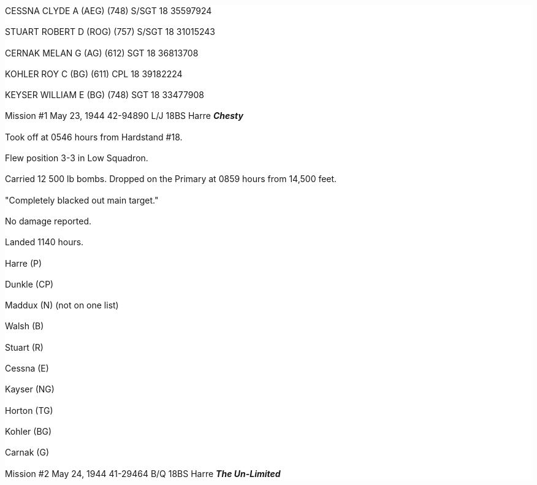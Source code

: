 CESSNA CLYDE A (AEG)
(748)
S/SGT
18 35597924

STUART ROBERT D (ROG)
(757)
S/SGT
18 31015243

CERNAK MELAN G (AG)
(612)
SGT
18 36813708

KOHLER ROY C (BG)
(611)
CPL
18 39182224

KEYSER WILLIAM E (BG)
(748)
SGT
18 33477908

Mission #1 May 23, 1944 42-94890 L/J 18BS Harre ***Chesty***

Took off at 0546 hours from Hardstand #18.

Flew position 3-3 in Low Squadron.

Carried 12 500 lb bombs. Dropped on the Primary at 0859
hours from 14,500 feet.

"Completely blacked out main target."

No damage reported.

Landed 1140 hours.

Harre (P)

Dunkle (CP)

Maddux (N) (not on one list)

Walsh (B)

Stuart (R)

Cessna (E)

Kayser (NG)

Horton (TG)

Kohler (BG)

Carnak (G)

Mission #2 May 24, 1944 41-29464 B/Q 18BS Harre ***The
Un-Limited***
